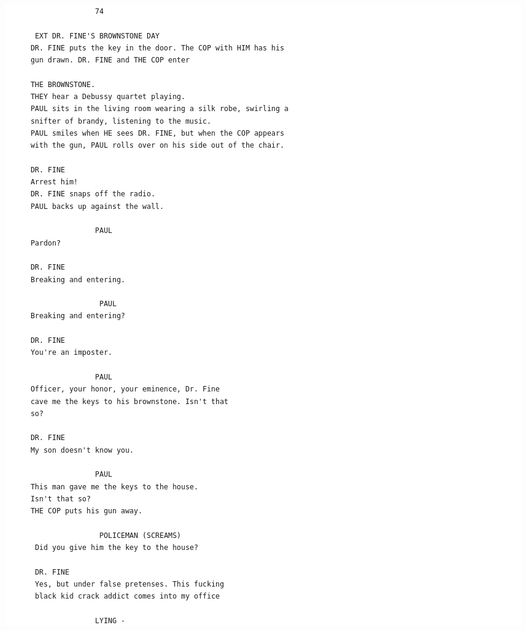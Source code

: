 
                         

                         

                         74

           EXT DR. FINE'S BROWNSTONE DAY
          DR. FINE puts the key in the door. The COP with HIM has his
          gun drawn. DR. FINE and THE COP enter

          THE BROWNSTONE.
          THEY hear a Debussy quartet playing.
          PAUL sits in the living room wearing a silk robe, swirling a
          snifter of brandy, listening to the music.
          PAUL smiles when HE sees DR. FINE, but when the COP appears
          with the gun, PAUL rolls over on his side out of the chair.

          DR. FINE
          Arrest him!
          DR. FINE snaps off the radio.
          PAUL backs up against the wall.

                         PAUL
          Pardon?

          DR. FINE
          Breaking and entering.

                          PAUL
          Breaking and entering?

          DR. FINE
          You're an imposter.

                         PAUL
          Officer, your honor, your eminence, Dr. Fine
          cave me the keys to his brownstone. Isn't that
          so?

          DR. FINE
          My son doesn't know you.

                         PAUL
          This man gave me the keys to the house.
          Isn't that so?
          THE COP puts his gun away.

                          POLICEMAN (SCREAMS)
           Did you give him the key to the house?

           DR. FINE
           Yes, but under false pretenses. This fucking
           black kid crack addict comes into my office

                         LYING -

                         

                         
